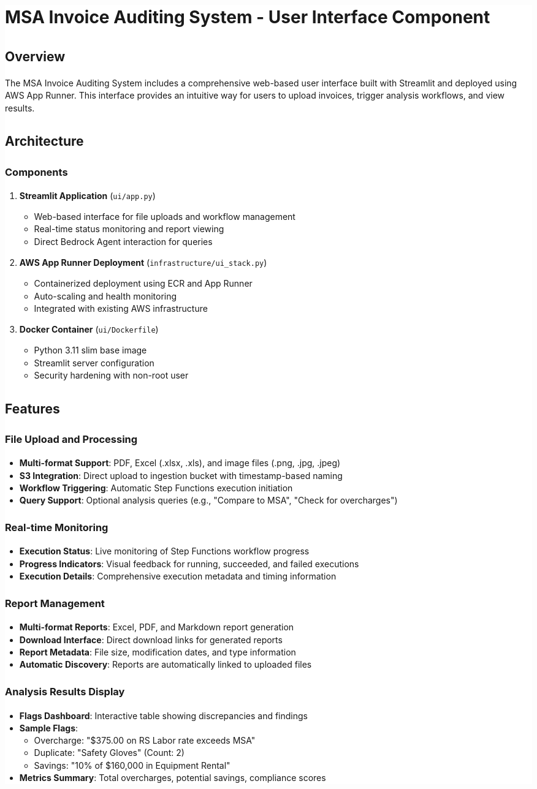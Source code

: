 # MSA Invoice Auditing System - User Interface Component

## Overview

The MSA Invoice Auditing System includes a comprehensive web-based user interface built with Streamlit and deployed using AWS App Runner. This interface provides an intuitive way for users to upload invoices, trigger analysis workflows, and view results.

## Architecture

### Components

1. **Streamlit Application** (`ui/app.py`)
   - Web-based interface for file uploads and workflow management
   - Real-time status monitoring and report viewing
   - Direct Bedrock Agent interaction for queries

2. **AWS App Runner Deployment** (`infrastructure/ui_stack.py`)
   - Containerized deployment using ECR and App Runner
   - Auto-scaling and health monitoring
   - Integrated with existing AWS infrastructure

3. **Docker Container** (`ui/Dockerfile`)
   - Python 3.11 slim base image
   - Streamlit server configuration
   - Security hardening with non-root user

## Features

### File Upload and Processing
- **Multi-format Support**: PDF, Excel (.xlsx, .xls), and image files (.png, .jpg, .jpeg)
- **S3 Integration**: Direct upload to ingestion bucket with timestamp-based naming
- **Workflow Triggering**: Automatic Step Functions execution initiation
- **Query Support**: Optional analysis queries (e.g., "Compare to MSA", "Check for overcharges")

### Real-time Monitoring
- **Execution Status**: Live monitoring of Step Functions workflow progress
- **Progress Indicators**: Visual feedback for running, succeeded, and failed executions
- **Execution Details**: Comprehensive execution metadata and timing information

### Report Management
- **Multi-format Reports**: Excel, PDF, and Markdown report generation
- **Download Interface**: Direct download links for generated reports
- **Report Metadata**: File size, modification dates, and type information
- **Automatic Discovery**: Reports are automatically linked to uploaded files

### Analysis Results Display
- **Flags Dashboard**: Interactive table showing discrepancies and findings
- **Sample Flags**:
  - Overcharge: "$375.00 on RS Labor rate exceeds MSA"
  - Duplicate: "Safety Gloves" (Count: 2)
  - Savings: "10% of $160,000 in Equipment Rental"
- **Metrics Summary**: Total overcharges, potential savings, compliance scores
